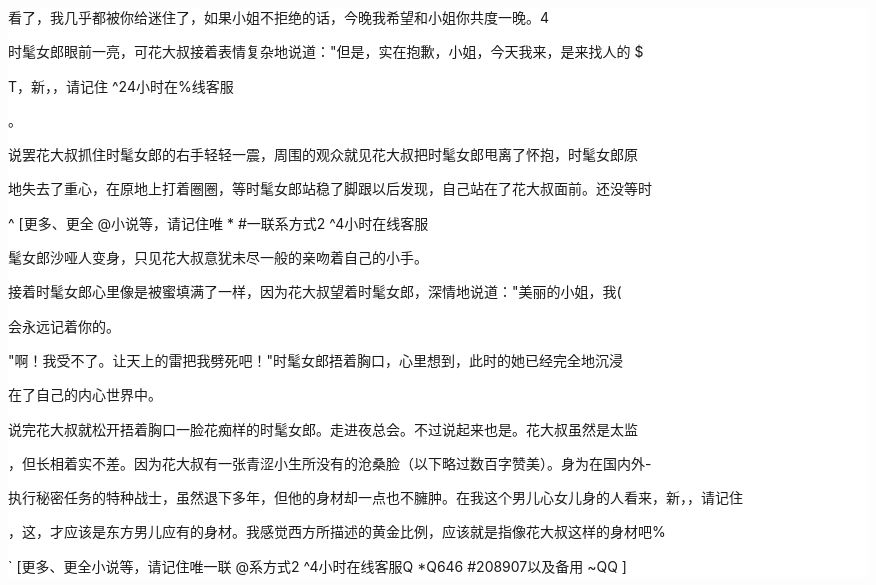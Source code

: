 



看了，我几乎都被你给迷住了，如果小姐不拒绝的话，今晚我希望和小姐你共度一晚。4







时髦女郎眼前一亮，可花大叔接着表情复杂地说道："但是，实在抱歉，小姐，今天我来，是来找人的 $

T，新，，请记住 ^24小时在%线客服



。



说罢花大叔抓住时髦女郎的右手轻轻一震，周围的观众就见花大叔把时髦女郎甩离了怀抱，时髦女郎原



地失去了重心，在原地上打着圈圈，等时髦女郎站稳了脚跟以后发现，自己站在了花大叔面前。还没等时



 ^ [更多、更全 @小说等，请记住唯 * #一联系方式2 ^4小时在线客服



髦女郎沙哑人变身，只见花大叔意犹未尽一般的亲吻着自己的小手。





接着时髦女郎心里像是被蜜填满了一样，因为花大叔望着时髦女郎，深情地说道："美丽的小姐，我(



会永远记着你的。





"啊！我受不了。让天上的雷把我劈死吧！"时髦女郎捂着胸口，心里想到，此时的她已经完全地沉浸



在了自己的内心世界中。



说完花大叔就松开捂着胸口一脸花痴样的时髦女郎。走进夜总会。不过说起来也是。花大叔虽然是太监





，但长相着实不差。因为花大叔有一张青涩小生所没有的沧桑脸（以下略过数百字赞美）。身为在国内外-





执行秘密任务的特种战士，虽然退下多年，但他的身材却一点也不臃肿。在我这个男儿心女儿身的人看来，新，，请记住





，这，才应该是东方男儿应有的身材。我感觉西方所描述的黄金比例，应该就是指像花大叔这样的身材吧%

 ` [更多、更全小说等，请记住唯一联 @系方式2 ^4小时在线客服Q *Q646 #208907以及备用 ~QQ ]
